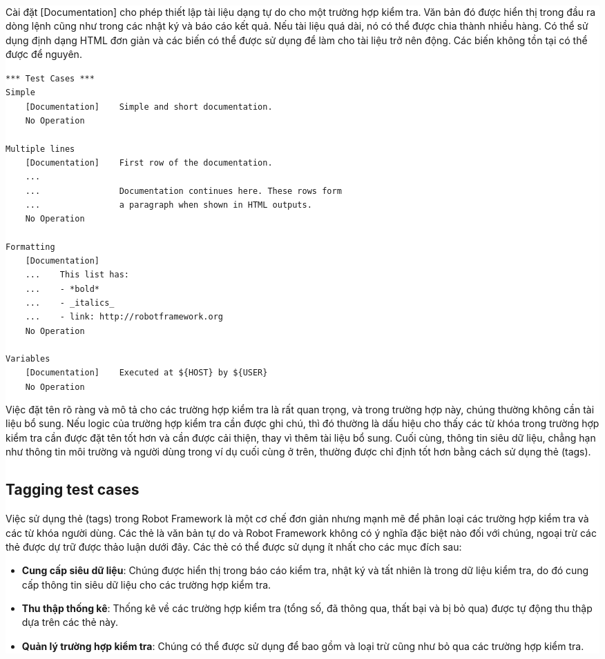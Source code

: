 Cài đặt [Documentation] cho phép thiết lập tài liệu dạng tự do cho một trường hợp kiểm tra. Văn bản đó được hiển thị trong đầu ra dòng lệnh cũng như trong các nhật ký và báo cáo kết quả. Nếu tài liệu quá dài, nó có thể được chia thành nhiều hàng. Có thể sử dụng định dạng HTML đơn giản và các biến có thể được sử dụng để làm cho tài liệu trở nên động. Các biến không tồn tại có thể được để nguyên.

```robotframework
*** Test Cases ***
Simple
    [Documentation]    Simple and short documentation.
    No Operation

Multiple lines
    [Documentation]    First row of the documentation.
    ...
    ...                Documentation continues here. These rows form
    ...                a paragraph when shown in HTML outputs.
    No Operation

Formatting
    [Documentation]
    ...    This list has:
    ...    - *bold*
    ...    - _italics_
    ...    - link: http://robotframework.org
    No Operation

Variables
    [Documentation]    Executed at ${HOST} by ${USER}
    No Operation
```

Việc đặt tên rõ ràng và mô tả cho các trường hợp kiểm tra là rất quan trọng, và trong trường hợp này, chúng thường không cần tài liệu bổ sung. Nếu logic của trường hợp kiểm tra cần được ghi chú, thì đó thường là dấu hiệu cho thấy các từ khóa trong trường hợp kiểm tra cần được đặt tên tốt hơn và cần được cải thiện, thay vì thêm tài liệu bổ sung. Cuối cùng, thông tin siêu dữ liệu, chẳng hạn như thông tin môi trường và người dùng trong ví dụ cuối cùng ở trên, thường được chỉ định tốt hơn bằng cách sử dụng thẻ (tags).

## Tagging test cases

Việc sử dụng thẻ (tags) trong Robot Framework là một cơ chế đơn giản nhưng mạnh mẽ để phân loại các trường hợp kiểm tra và các từ khóa người dùng. Các thẻ là văn bản tự do và Robot Framework không có ý nghĩa đặc biệt nào đối với chúng, ngoại trừ các thẻ được dự trữ được thảo luận dưới đây. Các thẻ có thể được sử dụng ít nhất cho các mục đích sau:

* **Cung cấp siêu dữ liệu**: Chúng được hiển thị trong báo cáo kiểm tra, nhật ký và tất nhiên là trong dữ liệu kiểm tra, do đó cung cấp thông tin siêu dữ liệu cho các trường hợp kiểm tra.

* **Thu thập thống kê**: Thống kê về các trường hợp kiểm tra (tổng số, đã thông qua, thất bại và bị bỏ qua) được tự động thu thập dựa trên các thẻ này.

* **Quản lý trường hợp kiểm tra**: Chúng có thể được sử dụng để bao gồm và loại trừ cũng như bỏ qua các trường hợp kiểm tra.
